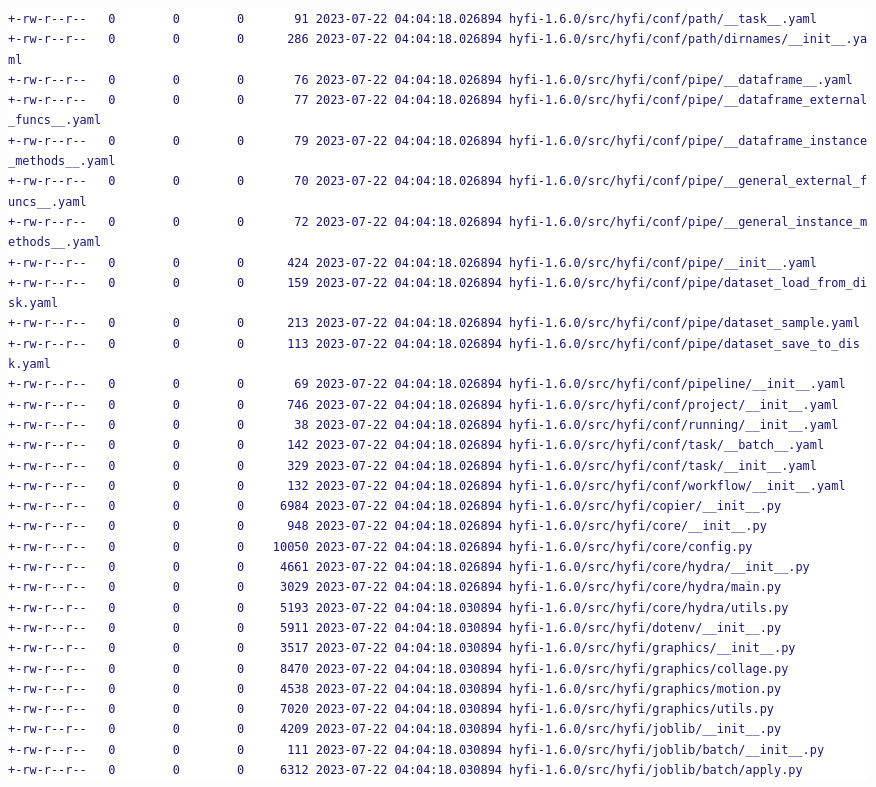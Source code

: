 ```diff
+-rw-r--r--   0        0        0       91 2023-07-22 04:04:18.026894 hyfi-1.6.0/src/hyfi/conf/path/__task__.yaml
+-rw-r--r--   0        0        0      286 2023-07-22 04:04:18.026894 hyfi-1.6.0/src/hyfi/conf/path/dirnames/__init__.yaml
+-rw-r--r--   0        0        0       76 2023-07-22 04:04:18.026894 hyfi-1.6.0/src/hyfi/conf/pipe/__dataframe__.yaml
+-rw-r--r--   0        0        0       77 2023-07-22 04:04:18.026894 hyfi-1.6.0/src/hyfi/conf/pipe/__dataframe_external_funcs__.yaml
+-rw-r--r--   0        0        0       79 2023-07-22 04:04:18.026894 hyfi-1.6.0/src/hyfi/conf/pipe/__dataframe_instance_methods__.yaml
+-rw-r--r--   0        0        0       70 2023-07-22 04:04:18.026894 hyfi-1.6.0/src/hyfi/conf/pipe/__general_external_funcs__.yaml
+-rw-r--r--   0        0        0       72 2023-07-22 04:04:18.026894 hyfi-1.6.0/src/hyfi/conf/pipe/__general_instance_methods__.yaml
+-rw-r--r--   0        0        0      424 2023-07-22 04:04:18.026894 hyfi-1.6.0/src/hyfi/conf/pipe/__init__.yaml
+-rw-r--r--   0        0        0      159 2023-07-22 04:04:18.026894 hyfi-1.6.0/src/hyfi/conf/pipe/dataset_load_from_disk.yaml
+-rw-r--r--   0        0        0      213 2023-07-22 04:04:18.026894 hyfi-1.6.0/src/hyfi/conf/pipe/dataset_sample.yaml
+-rw-r--r--   0        0        0      113 2023-07-22 04:04:18.026894 hyfi-1.6.0/src/hyfi/conf/pipe/dataset_save_to_disk.yaml
+-rw-r--r--   0        0        0       69 2023-07-22 04:04:18.026894 hyfi-1.6.0/src/hyfi/conf/pipeline/__init__.yaml
+-rw-r--r--   0        0        0      746 2023-07-22 04:04:18.026894 hyfi-1.6.0/src/hyfi/conf/project/__init__.yaml
+-rw-r--r--   0        0        0       38 2023-07-22 04:04:18.026894 hyfi-1.6.0/src/hyfi/conf/running/__init__.yaml
+-rw-r--r--   0        0        0      142 2023-07-22 04:04:18.026894 hyfi-1.6.0/src/hyfi/conf/task/__batch__.yaml
+-rw-r--r--   0        0        0      329 2023-07-22 04:04:18.026894 hyfi-1.6.0/src/hyfi/conf/task/__init__.yaml
+-rw-r--r--   0        0        0      132 2023-07-22 04:04:18.026894 hyfi-1.6.0/src/hyfi/conf/workflow/__init__.yaml
+-rw-r--r--   0        0        0     6984 2023-07-22 04:04:18.026894 hyfi-1.6.0/src/hyfi/copier/__init__.py
+-rw-r--r--   0        0        0      948 2023-07-22 04:04:18.026894 hyfi-1.6.0/src/hyfi/core/__init__.py
+-rw-r--r--   0        0        0    10050 2023-07-22 04:04:18.026894 hyfi-1.6.0/src/hyfi/core/config.py
+-rw-r--r--   0        0        0     4661 2023-07-22 04:04:18.026894 hyfi-1.6.0/src/hyfi/core/hydra/__init__.py
+-rw-r--r--   0        0        0     3029 2023-07-22 04:04:18.026894 hyfi-1.6.0/src/hyfi/core/hydra/main.py
+-rw-r--r--   0        0        0     5193 2023-07-22 04:04:18.030894 hyfi-1.6.0/src/hyfi/core/hydra/utils.py
+-rw-r--r--   0        0        0     5911 2023-07-22 04:04:18.030894 hyfi-1.6.0/src/hyfi/dotenv/__init__.py
+-rw-r--r--   0        0        0     3517 2023-07-22 04:04:18.030894 hyfi-1.6.0/src/hyfi/graphics/__init__.py
+-rw-r--r--   0        0        0     8470 2023-07-22 04:04:18.030894 hyfi-1.6.0/src/hyfi/graphics/collage.py
+-rw-r--r--   0        0        0     4538 2023-07-22 04:04:18.030894 hyfi-1.6.0/src/hyfi/graphics/motion.py
+-rw-r--r--   0        0        0     7020 2023-07-22 04:04:18.030894 hyfi-1.6.0/src/hyfi/graphics/utils.py
+-rw-r--r--   0        0        0     4209 2023-07-22 04:04:18.030894 hyfi-1.6.0/src/hyfi/joblib/__init__.py
+-rw-r--r--   0        0        0      111 2023-07-22 04:04:18.030894 hyfi-1.6.0/src/hyfi/joblib/batch/__init__.py
+-rw-r--r--   0        0        0     6312 2023-07-22 04:04:18.030894 hyfi-1.6.0/src/hyfi/joblib/batch/apply.py
```